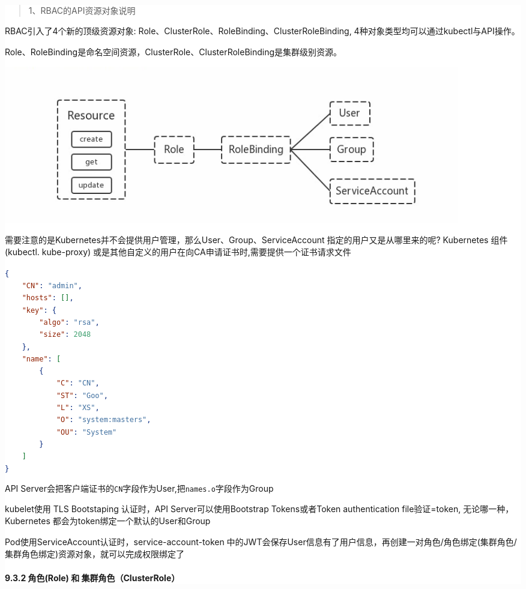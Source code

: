 

> 1、RBAC的API资源对象说明

RBAC引入了4个新的顶级资源对象: Role、ClusterRole、RoleBinding、ClusterRoleBinding, 4种对象类型均可以通过kubectl与API操作。

Role、RoleBinding是命名空间资源，ClusterRole、ClusterRoleBinding是集群级别资源。

![image-20220106000335663](09-安全.assets/image-20220106000335663.png)

需要注意的是Kubernetes并不会提供用户管理，那么User、Group、ServiceAccount 指定的用户又是从哪里来的呢? Kubernetes 组件(kubectl. kube-proxy) 或是其他自定义的用户在向CA申请证书时,需要提供一个证书请求文件

```json
{
    "CN": "admin",
    "hosts": [],
    "key": {
        "algo": "rsa",
        "size": 2048
    },
    "name": [
        {
            "C": "CN",
            "ST": "Goo",
            "L": "XS",
            "O": "system:masters",
            "OU": "System"
        }
    ]
}
```

API Server会把客户端证书的`CN`字段作为User,把`names.o`字段作为Group

kubelet使用 TLS Bootstaping 认证时，API Server可以使用Bootstrap Tokens或者Token authentication file验证=token, 无论哪一种，Kubernetes 都会为token绑定一个默认的User和Group

Pod使用ServiceAccount认证时，service-account-token 中的JWT会保存User信息有了用户信息，再创建一对角色/角色绑定(集群角色/集群角色绑定)资源对象，就可以完成权限绑定了



#### 9.3.2 角色(Role) 和 集群角色（ClusterRole）
